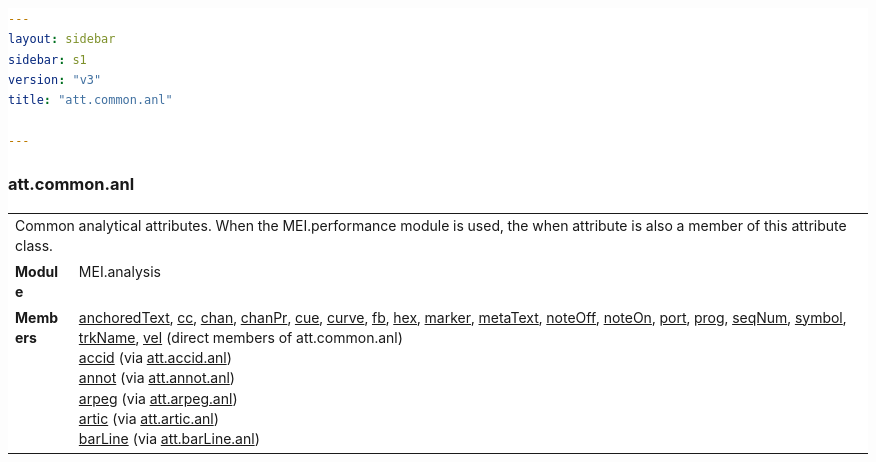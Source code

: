 ```yaml
---
layout: sidebar
sidebar: s1
version: "v3"
title: "att.common.anl"

---
```


<div class="classSpec att">
   <h3 id="att.common.anl">att.common.anl</h3>
   <table class="wovenodd">
      <tr>
         <td colspan="2" class="wovenodd-col2">Common analytical attributes. When the MEI.performance module is used, the when
            attribute is also a member of this attribute class.
         </td>
      </tr>
      <tr>
         <td class="wovenodd-col1"><strong>Module</strong></td>
         <td class="wovenodd-col2">MEI.analysis</td>
      </tr>
      <tr>
         <td class="wovenodd-col1"><strong>Members</strong></td>
         <td class="wovenodd-col2">
            <div class="parent">
               <div><a class="link_odd_elementSpec" href="{{ site.baseurl }}/{{ page.version }}/elements/anchoredText.html">anchoredText</a>, <a class="link_odd_elementSpec" href="{{ site.baseurl }}/{{ page.version }}/elements/cc.html">cc</a>, <a class="link_odd_elementSpec" href="{{ site.baseurl }}/{{ page.version }}/elements/chan.html">chan</a>, <a class="link_odd_elementSpec" href="{{ site.baseurl }}/{{ page.version }}/elements/chanPr.html">chanPr</a>, <a class="link_odd_elementSpec" href="{{ site.baseurl }}/{{ page.version }}/elements/cue.html">cue</a>, <a class="link_odd_elementSpec" href="{{ site.baseurl }}/{{ page.version }}/elements/curve.html">curve</a>, <a class="link_odd_elementSpec" href="{{ site.baseurl }}/{{ page.version }}/elements/fb.html">fb</a>, <a class="link_odd_elementSpec" href="{{ site.baseurl }}/{{ page.version }}/elements/hex.html">hex</a>, <a class="link_odd_elementSpec" href="{{ site.baseurl }}/{{ page.version }}/elements/marker.html">marker</a>, <a class="link_odd_elementSpec" href="{{ site.baseurl }}/{{ page.version }}/elements/metaText.html">metaText</a>, <a class="link_odd_elementSpec" href="{{ site.baseurl }}/{{ page.version }}/elements/noteOff.html">noteOff</a>, <a class="link_odd_elementSpec" href="{{ site.baseurl }}/{{ page.version }}/elements/noteOn.html">noteOn</a>, <a class="link_odd_elementSpec" href="{{ site.baseurl }}/{{ page.version }}/elements/port.html">port</a>, <a class="link_odd_elementSpec" href="{{ site.baseurl }}/{{ page.version }}/elements/prog.html">prog</a>, <a class="link_odd_elementSpec" href="{{ site.baseurl }}/{{ page.version }}/elements/seqNum.html">seqNum</a>, <a class="link_odd_elementSpec" href="{{ site.baseurl }}/{{ page.version }}/elements/symbol.html">symbol</a>, <a class="link_odd_elementSpec" href="{{ site.baseurl }}/{{ page.version }}/elements/trkName.html">trkName</a>, <a class="link_odd_elementSpec" href="{{ site.baseurl }}/{{ page.version }}/elements/vel.html">vel</a> (direct members of att.common.anl)
               </div>
               <div><a class="link_odd_elementSpec" href="{{ site.baseurl }}/{{ page.version }}/elements/accid.html">accid</a><span> (via <a class="link_odd_classSpec" href="{{ site.baseurl }}/{{ page.version }}/attribute-classes/att.accid.anl.html">att.accid.anl</a>)</span></div>
               <div><a class="link_odd_elementSpec" href="{{ site.baseurl }}/{{ page.version }}/elements/annot.html">annot</a><span> (via <a class="link_odd_classSpec" href="{{ site.baseurl }}/{{ page.version }}/attribute-classes/att.annot.anl.html">att.annot.anl</a>)</span></div>
               <div><a class="link_odd_elementSpec" href="{{ site.baseurl }}/{{ page.version }}/elements/arpeg.html">arpeg</a><span> (via <a class="link_odd_classSpec" href="{{ site.baseurl }}/{{ page.version }}/attribute-classes/att.arpeg.anl.html">att.arpeg.anl</a>)</span></div>
               <div><a class="link_odd_elementSpec" href="{{ site.baseurl }}/{{ page.version }}/elements/artic.html">artic</a><span> (via <a class="link_odd_classSpec" href="{{ site.baseurl }}/{{ page.version }}/attribute-classes/att.artic.anl.html">att.artic.anl</a>)</span></div>
               <div><a class="link_odd_elementSpec" href="{{ site.baseurl }}/{{ page.version }}/elements/barLine.html">barLine</a><span> (via <a class="link_odd_classSpec" href="{{ site.baseurl }}/{{ page.version }}/attribute-classes/att.barLine.anl.html">att.barLine.anl</a>)</span></div>